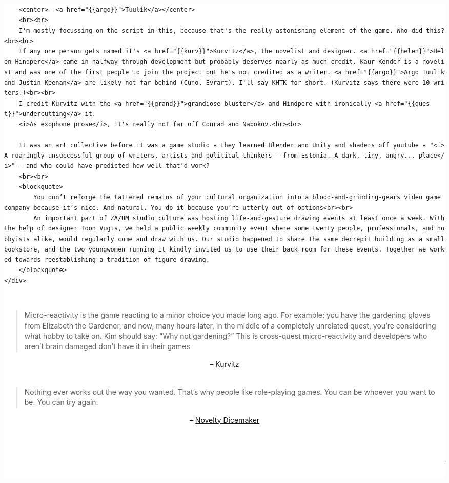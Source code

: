         <center>– <a href="{{argo}}">Tuulik</a></center>
        <br><br>
        I'm mostly focussing on the script in this, because that's the really astonishing element of the game. Who did this?<br><br>
        If any one person gets named it's <a href="{{kurv}}">Kurvitz</a>, the novelist and designer. <a href="{{helen}}">Helen Hindpere</a> came in halfway through development but probably deserves nearly as much credit. Kaur Kender is a novelist and was one of the first people to join the project but he's not credited as a writer. <a href="{{argo}}">Argo Tuulik and Justin Keenan</a> are likely not far behind (Cuno, Evrart). I'll say KHTK for short. (Kurvitz says there were 10 writers.)<br><br> 
        I credit Kurvitz with the <a href="{{grand}}">grandiose bluster</a> and Hindpere with ironically <a href="{{quest}}">undercutting</a> it. 
        <i>As exophone prose</i>, it's really not far off Conrad and Nabokov.<br><br>

        It was an art collective before it was a game studio - they learned Blender and Unity and shaders off youtube - "<i>A roaringly unsuccessful group of writers, artists and political thinkers – from Estonia. A dark, tiny, angry... place</i>" - and who could have predicted how well that'd work?
        <br><br>
        <blockquote>
            You don’t reforge the tattered remains of your cultural organization into a blood-and-grinding-gears video game company because it’s nice. And natural. You do it because you’re utterly out of options<br><br>
            An important part of ZA/UM studio culture was hosting life-and-gesture drawing events at least once a week. With the help of designer Toon Vugts, we held a public weekly community event where some twenty people, professionals, and hobbyists alike, would regularly come and draw with us. Our studio happened to share the same decrepit building as a small bookstore, and the two youngwomen running it kindly invited us to use their back room for these events. Together we worked towards reestablishing a tradition of figure drawing.
        </blockquote>
    </div>
</div>

<br>

> Micro-reactivity is the game reacting to a minor choice you made long ago. For example: you have the gardening gloves from Elizabeth the Gardener, and now, many hours later, in the middle of a completely unrelated quest, you’re considering what hobby to take on. Kim should say: "Why not gardening?” This is cross-quest micro-reactivity and developers who aren’t brain damaged don’t have it in their games

<center>– <a class="noline" href="{{art}}">Kurvitz</a></center>

<br>

> Nothing ever works out the way you wanted. That’s why people like role-playing games. You can be whoever you want to be. You can try again.

<center>– <a class="noline" href="{{dice}}">Novelty Dicemaker</a></center>






<br><br>

---

<br>
